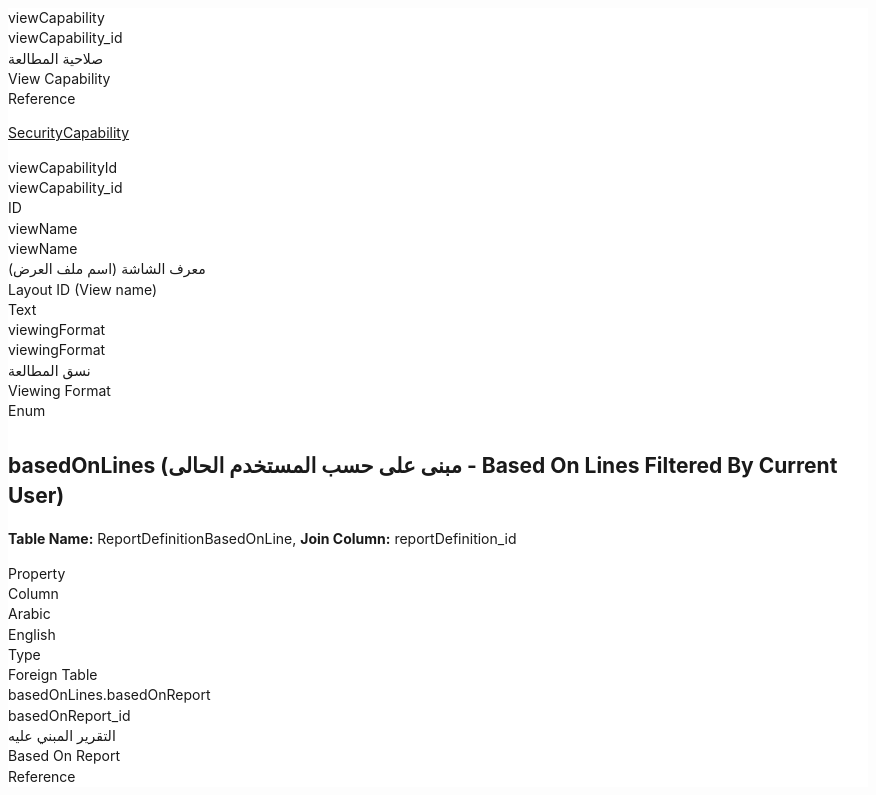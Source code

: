 <div class="row searchable" id="viewCapability">
<div class="cell" data-label="Property">viewCapability</div>
<div class="cell" data-label="Column">viewCapability_id</div>
<div class="cell" data-label="Arabic">صلاحية المطالعة</div>
<div class="cell" data-label="English">View Capability</div>
<div class="cell" data-label="Type">Reference</div>
<div class="cell" data-label="Foreign Table">

 [SecurityCapability](/modules/basic/SecurityCapability.md) 
</div>
</div>

<div class="row searchable" id="viewCapabilityId">
<div class="cell" data-label="Property">viewCapabilityId</div>
<div class="cell" data-label="Column">viewCapability_id</div>
<div class="cell" data-label="Arabic"></div>
<div class="cell" data-label="English"></div>
<div class="cell" data-label="Type">ID</div>

</div>

<div class="row searchable" id="viewName">
<div class="cell" data-label="Property">viewName</div>
<div class="cell" data-label="Column">viewName</div>
<div class="cell" data-label="Arabic">معرف الشاشة (اسم ملف العرض)</div>
<div class="cell" data-label="English">Layout ID (View name)</div>
<div class="cell" data-label="Type">Text</div>

</div>

<div class="row searchable" id="viewingFormat">
<div class="cell" data-label="Property">viewingFormat</div>
<div class="cell" data-label="Column">viewingFormat</div>
<div class="cell" data-label="Arabic">نسق المطالعة</div>
<div class="cell" data-label="English">Viewing Format</div>
<div class="cell" data-label="Type">Enum</div>

</div>


</div>
</div>

<div id='basedOnLines' title='basedOnLines' class='searchable'>

## basedOnLines (مبنى على حسب المستخدم الحالى - Based On Lines Filtered By Current User)
**Table Name:** ReportDefinitionBasedOnLine, **Join Column:** reportDefinition_id
<div class="nama-table">
<div class="row header-row">
<div class="cell">Property</div>
<div class="cell">Column</div>
<div class="cell">Arabic</div>
<div class="cell">English</div>
<div class="cell">Type</div>
<div class="cell">Foreign Table</div>
</div><div class="row searchable" id="basedOnLines.basedOnReport">
<div class="cell" data-label="Property">basedOnLines.basedOnReport</div>
<div class="cell" data-label="Column">basedOnReport_id</div>
<div class="cell" data-label="Arabic">التقرير المبني عليه</div>
<div class="cell" data-label="English">Based On Report</div>
<div class="cell" data-label="Type">Reference</div>
<div class="cell" data-label="Foreign Table">
